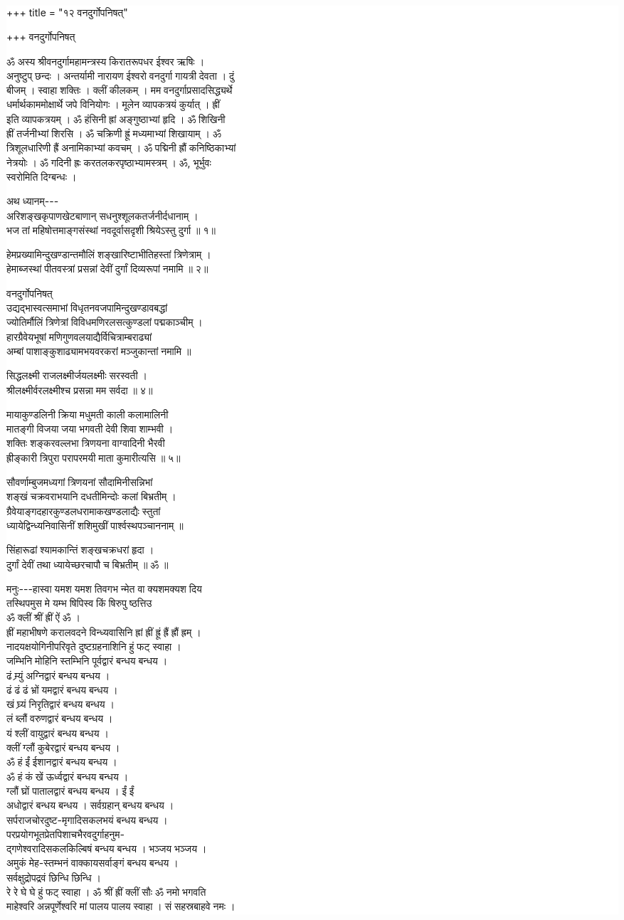 +++
title = "१२ वनदुर्गोपनिषत्"

+++
वनदुर्गोपनिषत्

ॐ अस्य श्रीवनदुर्गामहामन्त्रस्य किरातरूपधर ईश्वर ऋषिः ।  
अनुष्टुप् छन्दः । अन्तर्यामी नारायण ईश्वरो वनदुर्गा गायत्री देवता । दुं  
बीजम् । स्वाहा शक्तिः । क्लीं कीलकम् । मम वनदुर्गाप्रसादसिद्ध्यर्थे  
धर्मार्थकाममोक्षार्थे जपे विनियोगः । मूलेन व्यापकत्रयं कुर्यात् । ह्रीं  
इति व्यापकत्रयम् । ॐ हंसिनी ह्रां अङ्गुष्ठाभ्यां हृदि । ॐ शिखिनी  
ह्रीं तर्जनीभ्यां शिरसि । ॐ चक्रिणी ह्रूं मध्यमाभ्यां शिखायाम् । ॐ  
त्रिशूलधारिणी ह्रैं अनामिकाभ्यां कवचम् । ॐ पद्मिनी ह्रौं कनिष्ठिकाभ्यां  
नेत्रयोः । ॐ गदिनी ह्रः करतलकरपृष्ठाभ्यामस्त्रम् । ॐ, भूर्भुवः  
स्वरोमिति दिग्बन्धः ।

अथ ध्यानम्---  
अरिशङ्खकृपाणखेटबाणान् सधनुश्शूलकतर्जनीर्दधानाम् ।  
भज तां महिषोत्तमाङ्गसंस्थां नवदूर्वासदृशी श्रियेऽस्तु दुर्गा ॥ १॥

हेमप्रख्यामिन्दुखण्डान्तमौलिं शङ्खारिष्टाभीतिहस्तां त्रिणेत्राम् ।  
हेमाब्जस्थां पीतवस्त्रां प्रसन्नां देवीं दुर्गां दिव्यरूपां नमामि ॥ २॥

वनदुर्गोपनिषत्  
उद्यद्भास्वत्समाभां विधृतनवजपामिन्दुखण्डावबद्धां  
ज्योतिर्मौलिं त्रिणेत्रां विविधमणिरलसत्कुण्डलां पद्मकाञ्चीम् ।  
हारग्रैवेयभूषां मणिगुणवलयाद्यैर्विचित्राम्बराढ्यां  
अम्बां पाशाङ्कुशाढ्यामभयवरकरां मञ्जुकान्तां नमामि ॥

सिद्धलक्ष्मी राजलक्ष्मीर्जयलक्ष्मीः सरस्वती ।  
श्रीलक्ष्मीर्वरलक्ष्मीश्च प्रसन्ना मम सर्वदा ॥ ४॥

मायाकुण्डलिनी क्रिया मधुमती काली कलामालिनी  
मातङ्गी विजया जया भगवती देवी शिवा शाम्भवी ।  
शक्तिः शङ्करवल्लभा त्रिणयना वाग्वादिनी भैरवी  
ह्रीङ्कारी त्रिपुरा परापरमयी माता कुमारीत्यसि ॥ ५॥

सौवर्णाम्बुजमध्यगां त्रिणयनां सौदामिनीसन्निभां  
शङ्खं चक्रवराभयानि दधतीमिन्दोः कलां बिभ्रतीम् ।  
ग्रैवेयाङ्गदहारकुण्डलधरामाकखण्डलाद्यैः स्तुतां  
ध्यायेद्विन्ध्यनिवासिनीं शशिमुखीं पार्श्वस्थपञ्चाननाम् ॥

सिंहारूढां श्यामकान्तिं शङ्खचक्रधरां हृदा ।  
दुर्गां देवीं तथा ध्यायेच्छरचापौ च बिभ्रतीम् ॥ ॐ ॥

मनुः---हास्वा यमश यमश तिवगभ न्मेत वा क्यशमक्यश दिय  
तस्थिपमुस मे यम्भ षिपिस्व किं षिरुपु ष्ठत्तिउ  
ॐ क्लीं श्रीं ह्रीं ऐं ॐ ।  
ह्रीं महाभीषणे करालवदने विन्ध्यवासिनि ह्रां ह्रीं ह्रूं ह्रैं ह्रौं ह्रम् ।  
नादयक्षयोगिनीपरिवृते दुष्टग्रहनाशिनि हुं फट् स्वाहा ।  
जम्भिनि मोहिनि स्तम्भिनि पूर्वद्वारं बन्धय बन्धय ।  
ढं म्र्युं अग्निद्वारं बन्धय बन्धय ।  
ढं ढं ढं भ्रों यमद्वारं बन्धय बन्धय ।  
खं घ्र्यं निरृतिद्वारं बन्धय बन्धय ।  
लं ब्लौं वरुणद्वारं बन्धय बन्धय ।  
यं श्लीं वायुद्वारं बन्धय बन्धय ।  
क्लीं ग्लौं कुबेरद्वारं बन्धय बन्धय ।  
ॐ हं ईं ईशानद्वारं बन्धय बन्धय ।  
ॐ हं कं खें ऊर्ध्वद्वारं बन्धय बन्धय ।  
ग्लौं घ्रों पातालद्वारं बन्धय बन्धय । ईं ईं  
अधोद्वारं बन्धय बन्धय । सर्वग्रहान् बन्धय बन्धय ।  
सर्पराजचोरदुष्ट-मृगादिसकलभयं बन्धय बन्धय ।  
परप्रयोगभूतप्रेतपिशाचभैरवदुर्गाहनुम-  
द्गणेश्वरादिसकलकिल्बिषं बन्धय बन्धय । भञ्जय भञ्जय ।  
अमुकं मेह-स्तम्भनं वाक्कायसर्वाङ्गं बन्धय बन्धय ।  
सर्वक्षुद्रोपद्रवं छिन्धि छिन्धि ।  
रे रे घे घे हुं फट् स्वाहा । ॐ श्रीं ह्रीं क्लीं सौः ॐ नमो भगवति  
माहेश्वरि अन्नपूर्णेश्वरि मां पालय पालय स्वाहा । सं सहस्रबाहवे नमः ।  